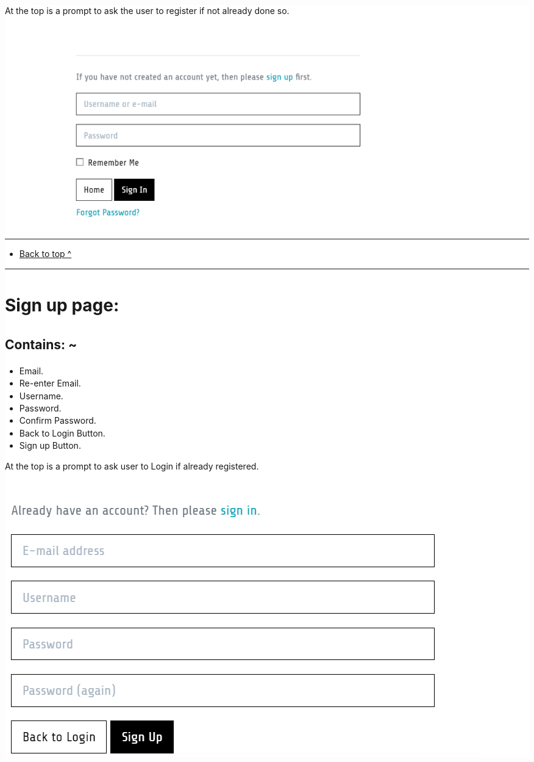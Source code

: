 At the top is a prompt to ask the user to register if not already done so.

![Sign In Page](documentation/README/Smart-Solutions-signin-page.png)

---

- [Back to top ^](#Smart-Solutions)

---

# Sign up page:

## Contains: ~
- Email.
- Re-enter Email.
- Username.
- Password.
- Confirm Password.
- Back to Login Button.
- Sign up Button.

At the top is a prompt to ask user to Login if already registered.

![Sign Up Page](documentation/README/Smart-Solutions-signup-page.png)
